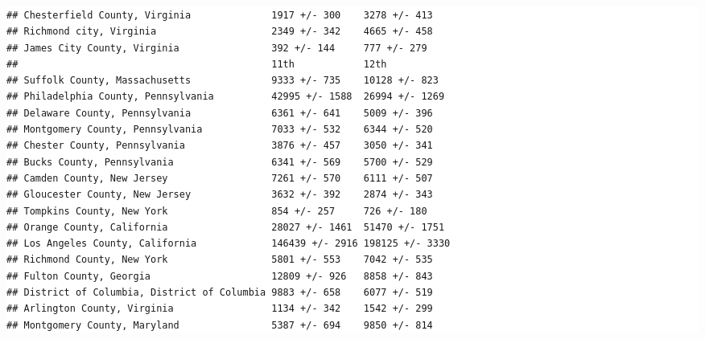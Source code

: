     ## Chesterfield County, Virginia              1917 +/- 300    3278 +/- 413  
    ## Richmond city, Virginia                    2349 +/- 342    4665 +/- 458  
    ## James City County, Virginia                392 +/- 144     777 +/- 279   
    ##                                            11th            12th           
    ## Suffolk County, Massachusetts              9333 +/- 735    10128 +/- 823  
    ## Philadelphia County, Pennsylvania          42995 +/- 1588  26994 +/- 1269 
    ## Delaware County, Pennsylvania              6361 +/- 641    5009 +/- 396   
    ## Montgomery County, Pennsylvania            7033 +/- 532    6344 +/- 520   
    ## Chester County, Pennsylvania               3876 +/- 457    3050 +/- 341   
    ## Bucks County, Pennsylvania                 6341 +/- 569    5700 +/- 529   
    ## Camden County, New Jersey                  7261 +/- 570    6111 +/- 507   
    ## Gloucester County, New Jersey              3632 +/- 392    2874 +/- 343   
    ## Tompkins County, New York                  854 +/- 257     726 +/- 180    
    ## Orange County, California                  28027 +/- 1461  51470 +/- 1751 
    ## Los Angeles County, California             146439 +/- 2916 198125 +/- 3330
    ## Richmond County, New York                  5801 +/- 553    7042 +/- 535   
    ## Fulton County, Georgia                     12809 +/- 926   8858 +/- 843   
    ## District of Columbia, District of Columbia 9883 +/- 658    6077 +/- 519   
    ## Arlington County, Virginia                 1134 +/- 342    1542 +/- 299   
    ## Montgomery County, Maryland                5387 +/- 694    9850 +/- 814   